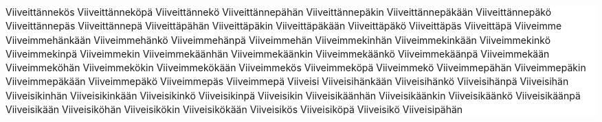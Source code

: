 Viiveittännekös
Viiveittänneköpä
Viiveittännekö
Viiveittännepähän
Viiveittännepäkin
Viiveittännepäkään
Viiveittännepäkö
Viiveittännepäs
Viiveittännepä
Viiveittäpähän
Viiveittäpäkin
Viiveittäpäkään
Viiveittäpäkö
Viiveittäpäs
Viiveittäpä
Viiveimme
Viiveimmehänkään
Viiveimmehänkö
Viiveimmehänpä
Viiveimmehän
Viiveimmekinhän
Viiveimmekinkään
Viiveimmekinkö
Viiveimmekinpä
Viiveimmekin
Viiveimmekäänhän
Viiveimmekäänkin
Viiveimmekäänkö
Viiveimmekäänpä
Viiveimmekään
Viiveimmeköhän
Viiveimmekökin
Viiveimmekökään
Viiveimmekös
Viiveimmeköpä
Viiveimmekö
Viiveimmepähän
Viiveimmepäkin
Viiveimmepäkään
Viiveimmepäkö
Viiveimmepäs
Viiveimmepä
Viiveisi
Viiveisihänkään
Viiveisihänkö
Viiveisihänpä
Viiveisihän
Viiveisikinhän
Viiveisikinkään
Viiveisikinkö
Viiveisikinpä
Viiveisikin
Viiveisikäänhän
Viiveisikäänkin
Viiveisikäänkö
Viiveisikäänpä
Viiveisikään
Viiveisiköhän
Viiveisikökin
Viiveisikökään
Viiveisikös
Viiveisiköpä
Viiveisikö
Viiveisipähän
